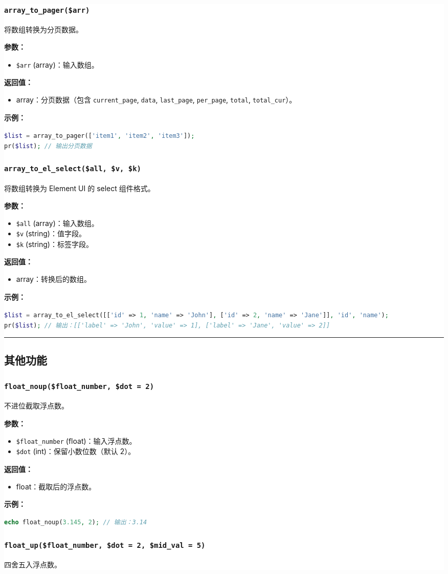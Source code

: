 ### `array_to_pager($arr)`
将数组转换为分页数据。

**参数：**
- `$arr` (array)：输入数组。

**返回值：**
- array：分页数据（包含 `current_page`, `data`, `last_page`, `per_page`, `total`, `total_cur`）。

**示例：**
```php
$list = array_to_pager(['item1', 'item2', 'item3']);
pr($list); // 输出分页数据
```

### `array_to_el_select($all, $v, $k)`
将数组转换为 Element UI 的 select 组件格式。

**参数：**
- `$all` (array)：输入数组。
- `$v` (string)：值字段。
- `$k` (string)：标签字段。

**返回值：**
- array：转换后的数组。

**示例：**
```php
$list = array_to_el_select([['id' => 1, 'name' => 'John'], ['id' => 2, 'name' => 'Jane']], 'id', 'name');
pr($list); // 输出：[['label' => 'John', 'value' => 1], ['label' => 'Jane', 'value' => 2]]
```

---

## 其他功能

### `float_noup($float_number, $dot = 2)`
不进位截取浮点数。

**参数：**
- `$float_number` (float)：输入浮点数。
- `$dot` (int)：保留小数位数（默认 2）。

**返回值：**
- float：截取后的浮点数。

**示例：**
```php
echo float_noup(3.145, 2); // 输出：3.14
```

### `float_up($float_number, $dot = 2, $mid_val = 5)`
四舍五入浮点数。
